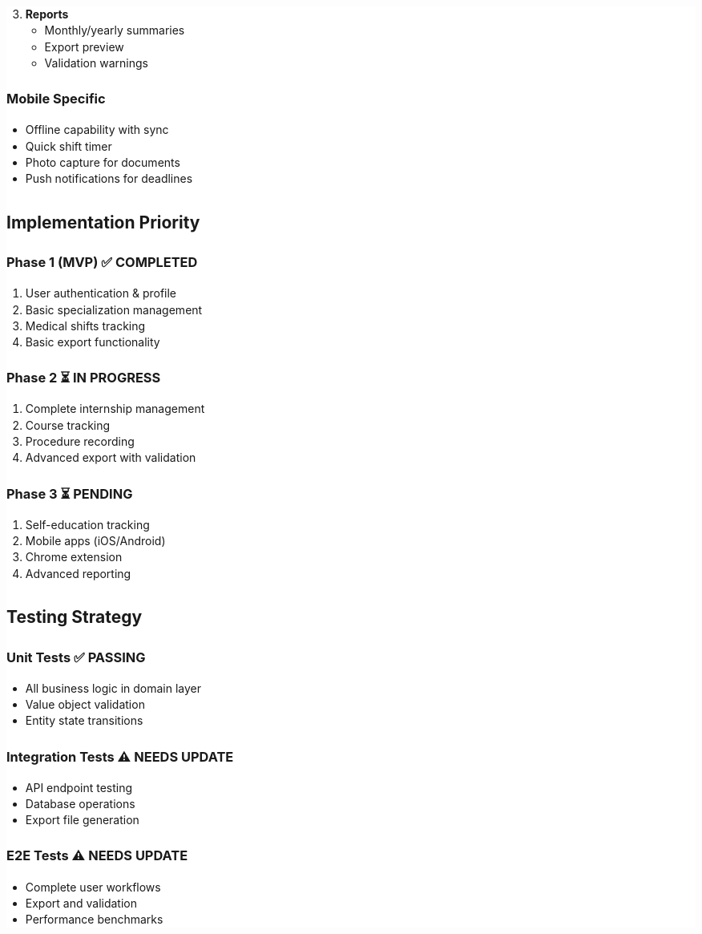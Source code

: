 3. **Reports**
   - Monthly/yearly summaries
   - Export preview
   - Validation warnings

### Mobile Specific
- Offline capability with sync
- Quick shift timer
- Photo capture for documents
- Push notifications for deadlines

## Implementation Priority

### Phase 1 (MVP) ✅ COMPLETED
1. User authentication & profile
2. Basic specialization management
3. Medical shifts tracking
4. Basic export functionality

### Phase 2 ⏳ IN PROGRESS
1. Complete internship management
2. Course tracking
3. Procedure recording
4. Advanced export with validation

### Phase 3 ⏳ PENDING
1. Self-education tracking
2. Mobile apps (iOS/Android)
3. Chrome extension
4. Advanced reporting

## Testing Strategy

### Unit Tests ✅ PASSING
- All business logic in domain layer
- Value object validation
- Entity state transitions

### Integration Tests ⚠️ NEEDS UPDATE
- API endpoint testing
- Database operations
- Export file generation

### E2E Tests ⚠️ NEEDS UPDATE
- Complete user workflows
- Export and validation
- Performance benchmarks
